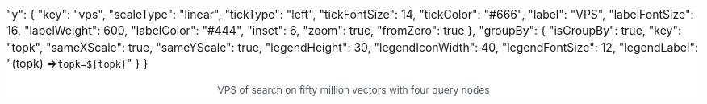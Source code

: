   "y": {
    "key": "vps",
    "scaleType": "linear",
    "tickType": "left",
    "tickFontSize": 14,
    "tickColor": "#666",
    "label": "VPS",
    "labelFontSize": 16,
    "labelWeight": 600,
    "labelColor": "#444",
    "inset": 6,
    "zoom": true,
    "fromZero": true
  },
  "groupBy": {
    "isGroupBy": true,
    "key": "topk",
    "sameXScale": true,
    "sameYScale": true,
    "legendHeight": 30,
    "legendIconWidth": 40,
    "legendFontSize": 12,
    "legendLabel": "(topk) =>`topk=${topk}`"
  }
}

</template>

</div>

<p style="font-size: 12px;color: #4c5a67; text-align: center">VPS of search on fifty million vectors with four query nodes</p>

<div class="zchart-container" id="nq_RT_50m_8qn_vps">

<template id="chart-type">

"scatter_plot"

</template>

<template id="data">

[
  {
    "RT": 0.0225,
    "nq": 1,
    "topk": 1,
    "vps": 44.44444
  },
  {
    "RT": 0.0219,
    "nq": 1,
    "topk": 200,
    "vps": 45.6621
  },
  {
    "RT": 0.0232,
    "nq": 1,
    "topk": 500,
    "vps": 43.10345
  },
  {
    "RT": 0.0257,
    "nq": 1,
    "topk": 1000,
    "vps": 38.91051
  },